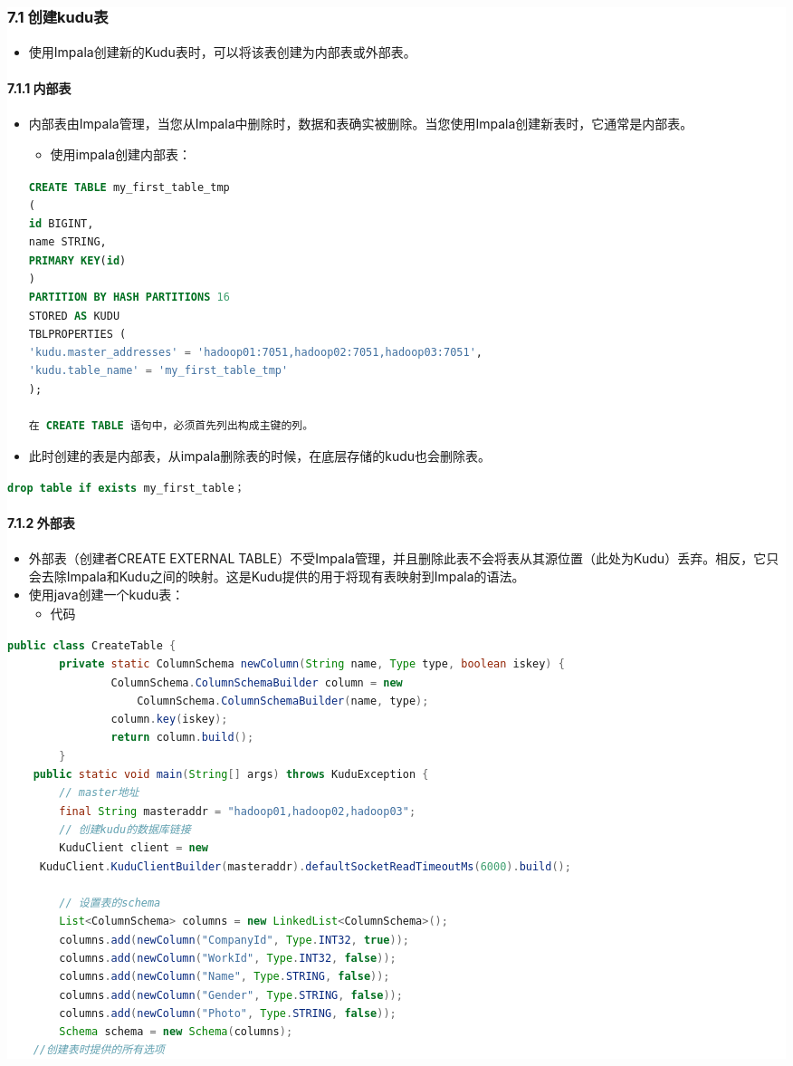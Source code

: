 

### 7.1 创建kudu表

- 使用Impala创建新的Kudu表时，可以将该表创建为内部表或外部表。



#### 7.1.1 内部表

- 内部表由Impala管理，当您从Impala中删除时，数据和表确实被删除。当您使用Impala创建新表时，它通常是内部表。

  - 使用impala创建内部表：

  ```sql
  CREATE TABLE my_first_table_tmp
  (
  id BIGINT,
  name STRING,
  PRIMARY KEY(id)
  )
  PARTITION BY HASH PARTITIONS 16 
  STORED AS KUDU
  TBLPROPERTIES (
  'kudu.master_addresses' = 'hadoop01:7051,hadoop02:7051,hadoop03:7051',
  'kudu.table_name' = 'my_first_table_tmp'
  );
      
  在 CREATE TABLE 语句中，必须首先列出构成主键的列。
  ```



- 此时创建的表是内部表，从impala删除表的时候，在底层存储的kudu也会删除表。

```sql
drop table if exists my_first_table；
```

#### 7.1.2 外部表

- 外部表（创建者CREATE EXTERNAL TABLE）不受Impala管理，并且删除此表不会将表从其源位置（此处为Kudu）丢弃。相反，它只会去除Impala和Kudu之间的映射。这是Kudu提供的用于将现有表映射到Impala的语法。
- 使用java创建一个kudu表：
  - 代码

```java
public class CreateTable {
        private static ColumnSchema newColumn(String name, Type type, boolean iskey) {
                ColumnSchema.ColumnSchemaBuilder column = new
                    ColumnSchema.ColumnSchemaBuilder(name, type);
                column.key(iskey);
                return column.build();
        }
    public static void main(String[] args) throws KuduException {
        // master地址
        final String masteraddr = "hadoop01,hadoop02,hadoop03";
        // 创建kudu的数据库链接
        KuduClient client = new
     KuduClient.KuduClientBuilder(masteraddr).defaultSocketReadTimeoutMs(6000).build();
        
        // 设置表的schema
        List<ColumnSchema> columns = new LinkedList<ColumnSchema>();
        columns.add(newColumn("CompanyId", Type.INT32, true));
        columns.add(newColumn("WorkId", Type.INT32, false));
        columns.add(newColumn("Name", Type.STRING, false));
        columns.add(newColumn("Gender", Type.STRING, false));
        columns.add(newColumn("Photo", Type.STRING, false));
        Schema schema = new Schema(columns);
    //创建表时提供的所有选项
```